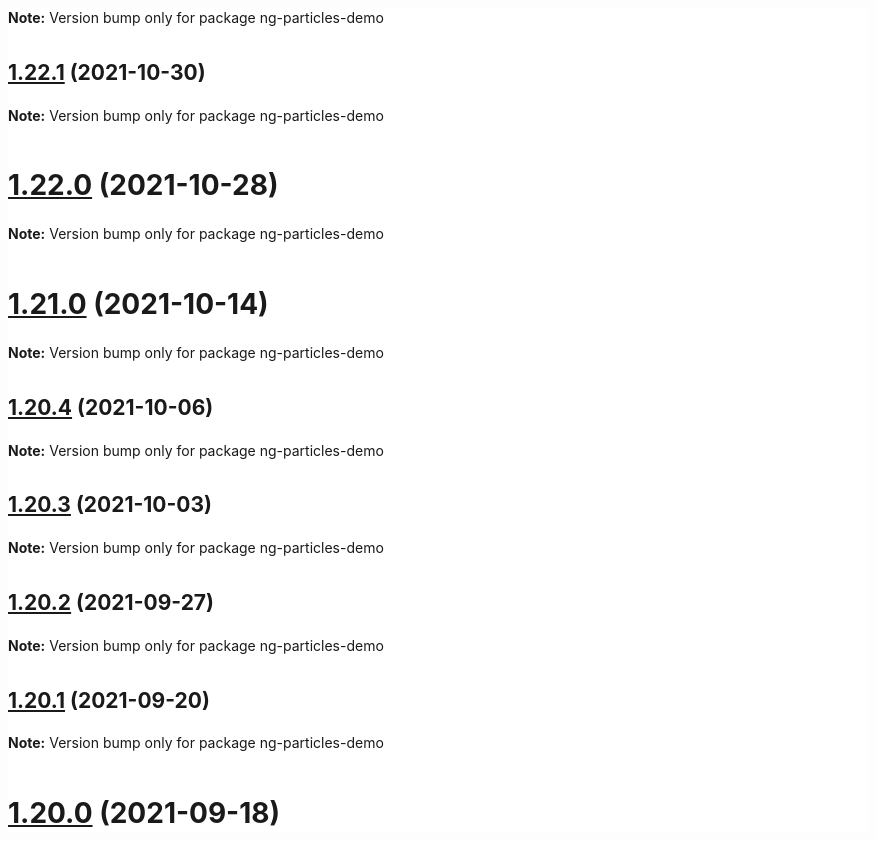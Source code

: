 **Note:** Version bump only for package ng-particles-demo

## [1.22.1](https://github.com/matteobruni/tsparticles/compare/ng-particles-demo@1.22.0...ng-particles-demo@1.22.1) (2021-10-30)

**Note:** Version bump only for package ng-particles-demo

# [1.22.0](https://github.com/matteobruni/tsparticles/compare/ng-particles-demo@1.21.0...ng-particles-demo@1.22.0) (2021-10-28)

**Note:** Version bump only for package ng-particles-demo

# [1.21.0](https://github.com/matteobruni/tsparticles/compare/ng-particles-demo@1.20.4...ng-particles-demo@1.21.0) (2021-10-14)

**Note:** Version bump only for package ng-particles-demo

## [1.20.4](https://github.com/matteobruni/tsparticles/compare/ng-particles-demo@1.20.3...ng-particles-demo@1.20.4) (2021-10-06)

**Note:** Version bump only for package ng-particles-demo

## [1.20.3](https://github.com/matteobruni/tsparticles/compare/ng-particles-demo@1.20.2...ng-particles-demo@1.20.3) (2021-10-03)

**Note:** Version bump only for package ng-particles-demo

## [1.20.2](https://github.com/matteobruni/tsparticles/compare/ng-particles-demo@1.20.1...ng-particles-demo@1.20.2) (2021-09-27)

**Note:** Version bump only for package ng-particles-demo

## [1.20.1](https://github.com/matteobruni/tsparticles/compare/ng-particles-demo@1.20.0...ng-particles-demo@1.20.1) (2021-09-20)

**Note:** Version bump only for package ng-particles-demo

# [1.20.0](https://github.com/matteobruni/tsparticles/compare/ng-particles-demo@1.19.1...ng-particles-demo@1.20.0) (2021-09-18)
